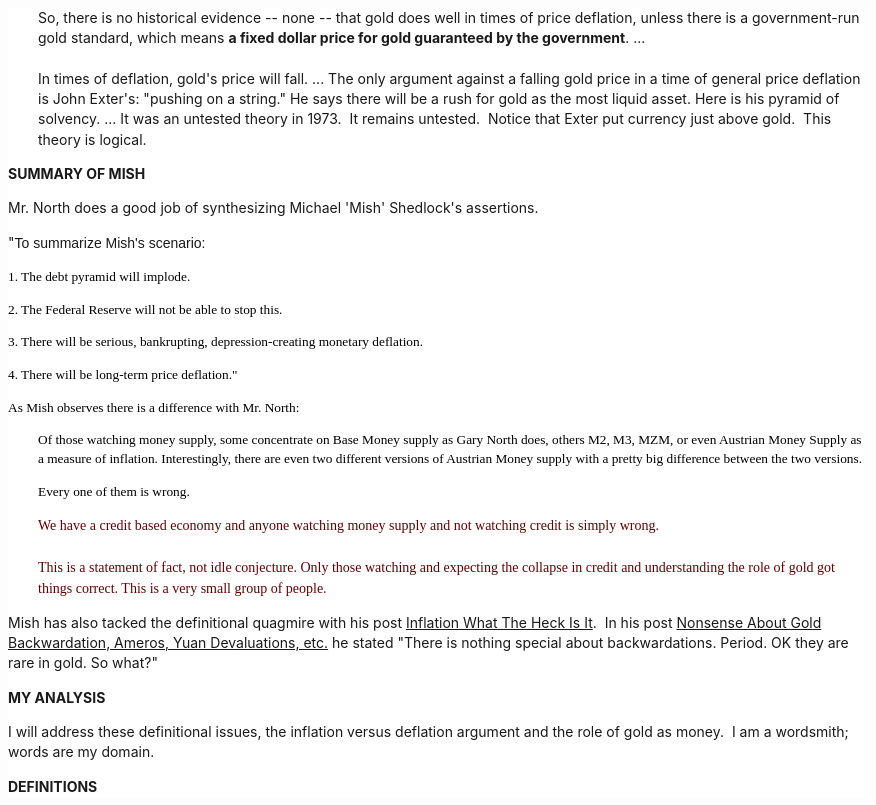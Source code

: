<p style="padding-left: 30px;">So, there is no historical evidence -- none -- that gold does well in times of price deflation, unless there is a government-run gold standard, which means <strong>a fixed dollar price for gold guaranteed by the government</strong>. ... <br/><br/>In times of deflation, gold's price will fall. ... The only argument against a falling gold price in a time of general price deflation is John Exter's: "pushing on a string." He says there will be a rush for gold as the most liquid asset. Here is his pyramid of solvency. ... It was an untested theory in 1973.  It remains untested.  Notice that Exter put currency just above gold.  This theory is logical.</p>
<p><strong>SUMMARY OF MISH</strong></p>
<p>Mr. North does a good job of synthesizing Michael 'Mish' Shedlock's assertions.</p>
<p>"<span style="font-family: arial, helvetica, sans-serif;">To summarize Mish's scenario:</span></p>
<p style="font-size: 10pt; font-family: arial, helvetica, sans-serif; color: #000000;"><span style="font-family: Georgia, 'Times New Roman', 'Bitstream Charter', Times, fantasy;">1. The debt pyramid will implode.</span></p>
<p style="font-size: 10pt; font-family: arial, helvetica, sans-serif; color: #000000;"><span style="font-family: Georgia, 'Times New Roman', 'Bitstream Charter', Times, fantasy;"><span style="font-family: Georgia, 'Times New Roman', 'Bitstream Charter', Times, fantasy;">2. The Federal Reserve will not be able to stop this.</span></span></p>
<p style="font-size: 10pt; font-family: arial, helvetica, sans-serif; color: #000000;"><span style="font-family: Georgia, 'Times New Roman', 'Bitstream Charter', Times, fantasy;"><span style="font-family: Georgia, 'Times New Roman', 'Bitstream Charter', Times, fantasy;"><span style="font-family: Georgia, 'Times New Roman', 'Bitstream Charter', Times, fantasy;">3. There will be serious, bankrupting, depression-creating monetary deflation.</span></span></span></p>
<p style="font-size: 10pt; font-family: arial, helvetica, sans-serif; color: #000000;"><span style="font-family: Georgia, 'Times New Roman', 'Bitstream Charter', Times, fantasy;"><span style="font-family: Georgia, 'Times New Roman', 'Bitstream Charter', Times, fantasy;"><span style="font-family: Georgia, 'Times New Roman', 'Bitstream Charter', Times, fantasy;"><span style="font-family: Georgia, 'Times New Roman', 'Bitstream Charter', Times, fantasy;">4. There will be long-term price deflation."</span></span></span></span></p>
<p style="font-size: 10pt; font-family: arial, helvetica, sans-serif; color: #000000;"><span style="font-family: Georgia, 'Times New Roman', 'Bitstream Charter', Times, fantasy;"><span style="font-family: Georgia, 'Times New Roman', 'Bitstream Charter', Times, fantasy;"><span style="font-family: Georgia, 'Times New Roman', 'Bitstream Charter', Times, fantasy;"><span style="font-family: Georgia, 'Times New Roman', 'Bitstream Charter', Times, fantasy;">As Mish observes there is a difference with Mr. North:</span></span></span></span></p>
<p style="font-size: 10pt; font-family: arial, helvetica, sans-serif; color: #000000; padding-left: 30px;"><span style="font-family: Georgia, 'Times New Roman', 'Bitstream Charter', Times, -webkit-fantasy;">Of those watching money supply, some concentrate on Base Money supply as Gary North does, others M2, M3, MZM, or even Austrian Money Supply as a measure of inflation. Interestingly, there are even two different versions of Austrian Money supply with a pretty big difference between the two versions.</span></p>
<p style="font-size: 10pt; font-family: arial, helvetica, sans-serif; color: #000000; padding-left: 30px;"><span style="font-family: Georgia, 'Times New Roman', 'Bitstream Charter', Times, -webkit-fantasy;">Every one of them is wrong.</span></p>
<p style="font-size: 10pt; font-family: arial, helvetica, sans-serif; color: #000000; padding-left: 30px;"><span style="font-family: Georgia, 'Times New Roman', 'Bitstream Charter', Times, -webkit-fantasy;"><span style="font-family: inherit; font-size: 14px; font-style: inherit; font-weight: inherit; line-height: 1.5; text-align: left; vertical-align: baseline; color: #660000; padding: 0px; margin: 0px; border: 0px initial initial;">We have a credit based economy and anyone watching money supply and not watching credit is simply wrong.<br/><br/> This is a statement of fact, not idle conjecture. Only those watching and expecting the collapse in credit and understanding the role of gold got things correct. This is a very small group of people.</span></span></p>
<p>Mish has also tacked the definitional quagmire with his post <a title="inflation what the heck is it" href="http://globaleconomicanalysis.blogspot.com/2006/02/inflation-what-heck-is-it.html" target="_blank">Inflation What The Heck Is It</a>.  In his post <a title="gold in backwardation" href="http://globaleconomicanalysis.blogspot.com/2008/12/nonsense-about-gold-backwardation.html" target="_blank">Nonsense About Gold Backwardation, Ameros, Yuan Devaluations, etc.</a> he stated "There is nothing special about backwardations. Period. OK they are rare in gold. So what?"</p>
<p><strong>MY ANALYSIS</strong></p>
<p>I will address these definitional issues, the inflation versus deflation argument and the role of gold as money.  I am a wordsmith; words are my domain.</p>
<p><strong>DEFINITIONS</strong></p>